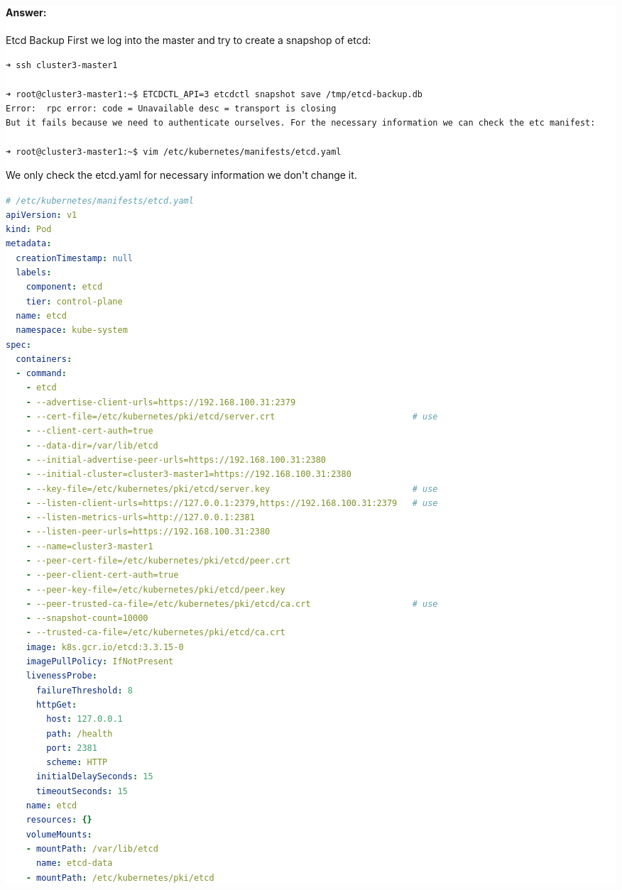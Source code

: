 
#### Answer:
Etcd Backup
First we log into the master and try to create a snapshop of etcd:
``` bash
➜ ssh cluster3-master1

➜ root@cluster3-master1:~$ ETCDCTL_API=3 etcdctl snapshot save /tmp/etcd-backup.db
Error:  rpc error: code = Unavailable desc = transport is closing
But it fails because we need to authenticate ourselves. For the necessary information we can check the etc manifest:

➜ root@cluster3-master1:~$ vim /etc/kubernetes/manifests/etcd.yaml
```
We only check the etcd.yaml for necessary information we don't change it.
``` yaml
# /etc/kubernetes/manifests/etcd.yaml
apiVersion: v1
kind: Pod
metadata:
  creationTimestamp: null
  labels:
    component: etcd
    tier: control-plane
  name: etcd
  namespace: kube-system
spec:
  containers:
  - command:
    - etcd
    - --advertise-client-urls=https://192.168.100.31:2379
    - --cert-file=/etc/kubernetes/pki/etcd/server.crt                           # use
    - --client-cert-auth=true
    - --data-dir=/var/lib/etcd
    - --initial-advertise-peer-urls=https://192.168.100.31:2380
    - --initial-cluster=cluster3-master1=https://192.168.100.31:2380
    - --key-file=/etc/kubernetes/pki/etcd/server.key                            # use
    - --listen-client-urls=https://127.0.0.1:2379,https://192.168.100.31:2379   # use
    - --listen-metrics-urls=http://127.0.0.1:2381
    - --listen-peer-urls=https://192.168.100.31:2380
    - --name=cluster3-master1
    - --peer-cert-file=/etc/kubernetes/pki/etcd/peer.crt
    - --peer-client-cert-auth=true
    - --peer-key-file=/etc/kubernetes/pki/etcd/peer.key
    - --peer-trusted-ca-file=/etc/kubernetes/pki/etcd/ca.crt                    # use
    - --snapshot-count=10000
    - --trusted-ca-file=/etc/kubernetes/pki/etcd/ca.crt
    image: k8s.gcr.io/etcd:3.3.15-0
    imagePullPolicy: IfNotPresent
    livenessProbe:
      failureThreshold: 8
      httpGet:
        host: 127.0.0.1
        path: /health
        port: 2381
        scheme: HTTP
      initialDelaySeconds: 15
      timeoutSeconds: 15
    name: etcd
    resources: {}
    volumeMounts:
    - mountPath: /var/lib/etcd
      name: etcd-data
    - mountPath: /etc/kubernetes/pki/etcd
```